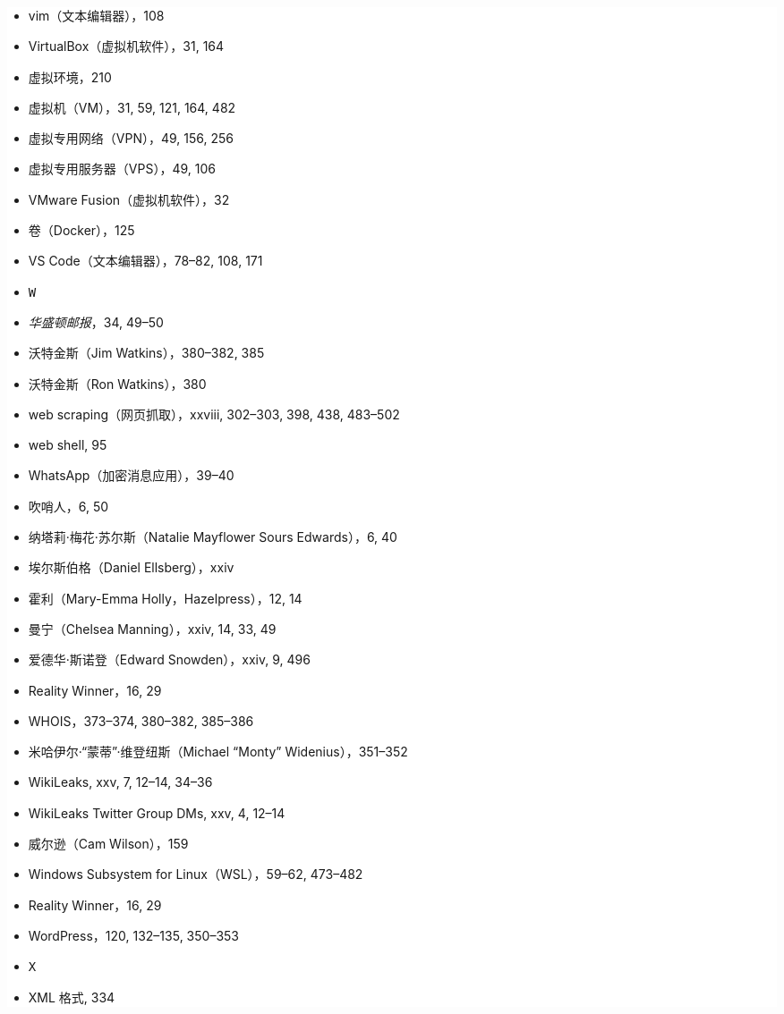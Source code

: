 +   vim（文本编辑器），108

+   VirtualBox（虚拟机软件），31, 164

+   虚拟环境，210

+   虚拟机（VM），31, 59, 121, 164, 482

+   虚拟专用网络（VPN），49, 156, 256

+   虚拟专用服务器（VPS），49, 106

+   VMware Fusion（虚拟机软件），32

+   卷（Docker），125

+   VS Code（文本编辑器），78–82, 108, 171

+   <samp class="SANS_Futura_Std_Bold_Condensed_B_11">W</samp>

+   *华盛顿邮报*，34, 49–50

+   沃特金斯（Jim Watkins），380–382, 385

+   沃特金斯（Ron Watkins），380

+   web scraping（网页抓取），xxviii, 302–303, 398, 438, 483–502

+   web shell, 95

+   WhatsApp（加密消息应用），39–40

+   吹哨人，6, 50

+   纳塔莉·梅花·苏尔斯（Natalie Mayflower Sours Edwards），6, 40

+   埃尔斯伯格（Daniel Ellsberg），xxiv

+   霍利（Mary-Emma Holly，Hazelpress），12, 14

+   曼宁（Chelsea Manning），xxiv, 14, 33, 49

+   爱德华·斯诺登（Edward Snowden），xxiv, 9, 496

+   Reality Winner，16, 29

+   WHOIS，373–374, 380–382, 385–386

+   米哈伊尔·“蒙蒂”·维登纽斯（Michael “Monty” Widenius），351–352

+   WikiLeaks, xxv, 7, 12–14, 34–36

+   WikiLeaks Twitter Group DMs, xxv, 4, 12–14

+   威尔逊（Cam Wilson），159

+   Windows Subsystem for Linux（WSL），59–62, 473–482

+   Reality Winner，16, 29

+   WordPress，120, 132–135, 350–353

+   <samp class="SANS_Futura_Std_Bold_Condensed_B_11">X</samp>

+   XML 格式, 334
